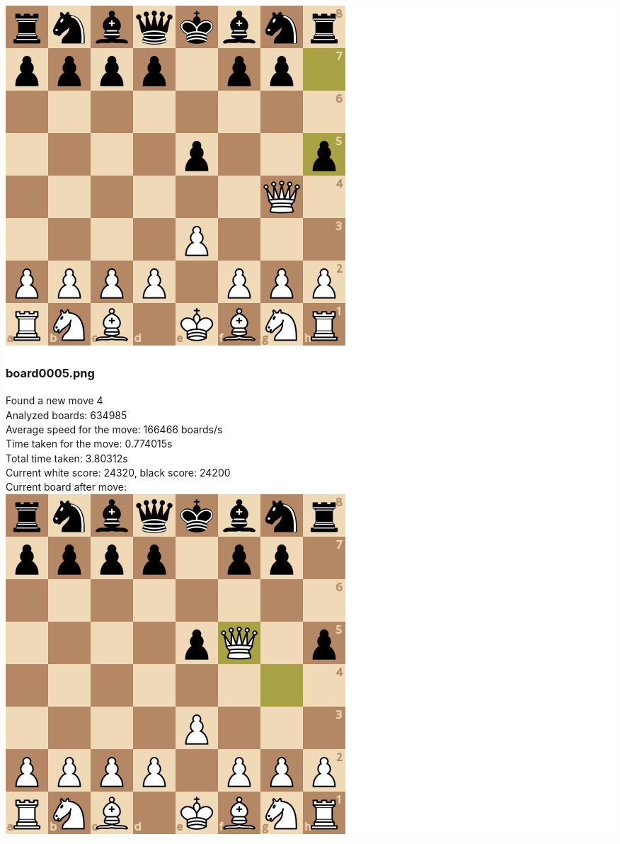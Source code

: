 ![board0004.png](images/board0004.png)

### board0005.png

Found a new move 4\
Analyzed boards: 634985\
Average speed for the move: 166466 boards/s\
Time taken for the move: 0.774015s\
Total time taken: 3.80312s\
Current white score: 24320, black score: 24200\
Current board after move:\
![board0005.png](images/board0005.png)
